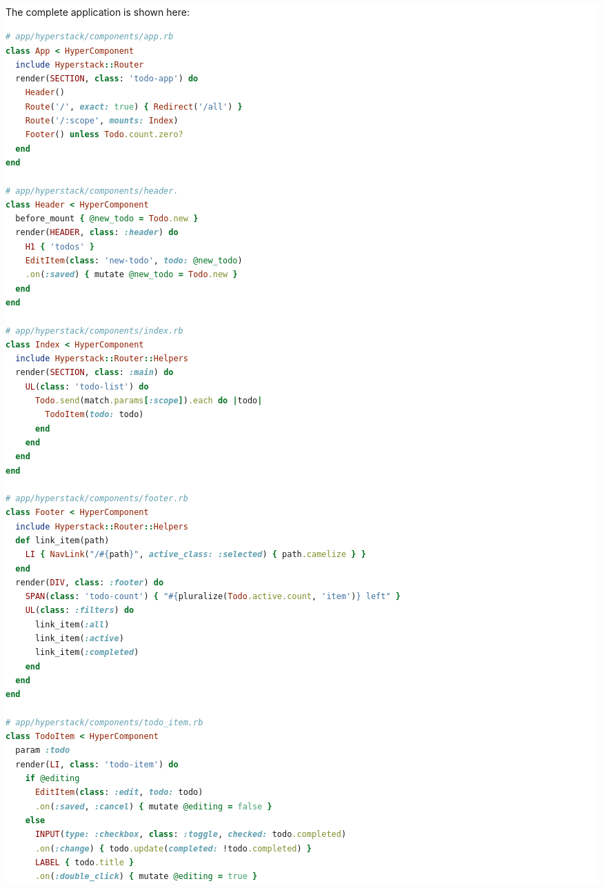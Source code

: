 The complete application is shown here:

```ruby
# app/hyperstack/components/app.rb
class App < HyperComponent
  include Hyperstack::Router
  render(SECTION, class: 'todo-app') do
    Header()
    Route('/', exact: true) { Redirect('/all') }
    Route('/:scope', mounts: Index)
    Footer() unless Todo.count.zero?
  end
end

# app/hyperstack/components/header.
class Header < HyperComponent
  before_mount { @new_todo = Todo.new }
  render(HEADER, class: :header) do
    H1 { 'todos' }
    EditItem(class: 'new-todo', todo: @new_todo)
    .on(:saved) { mutate @new_todo = Todo.new }
  end
end

# app/hyperstack/components/index.rb
class Index < HyperComponent
  include Hyperstack::Router::Helpers
  render(SECTION, class: :main) do
    UL(class: 'todo-list') do
      Todo.send(match.params[:scope]).each do |todo|
        TodoItem(todo: todo)
      end
    end
  end
end

# app/hyperstack/components/footer.rb
class Footer < HyperComponent
  include Hyperstack::Router::Helpers
  def link_item(path)
    LI { NavLink("/#{path}", active_class: :selected) { path.camelize } }
  end
  render(DIV, class: :footer) do
    SPAN(class: 'todo-count') { "#{pluralize(Todo.active.count, 'item')} left" }
    UL(class: :filters) do
      link_item(:all)
      link_item(:active)
      link_item(:completed)
    end
  end
end

# app/hyperstack/components/todo_item.rb
class TodoItem < HyperComponent
  param :todo
  render(LI, class: 'todo-item') do
    if @editing
      EditItem(class: :edit, todo: todo)
      .on(:saved, :cancel) { mutate @editing = false }
    else
      INPUT(type: :checkbox, class: :toggle, checked: todo.completed)
      .on(:change) { todo.update(completed: !todo.completed) }
      LABEL { todo.title }
      .on(:double_click) { mutate @editing = true }
```